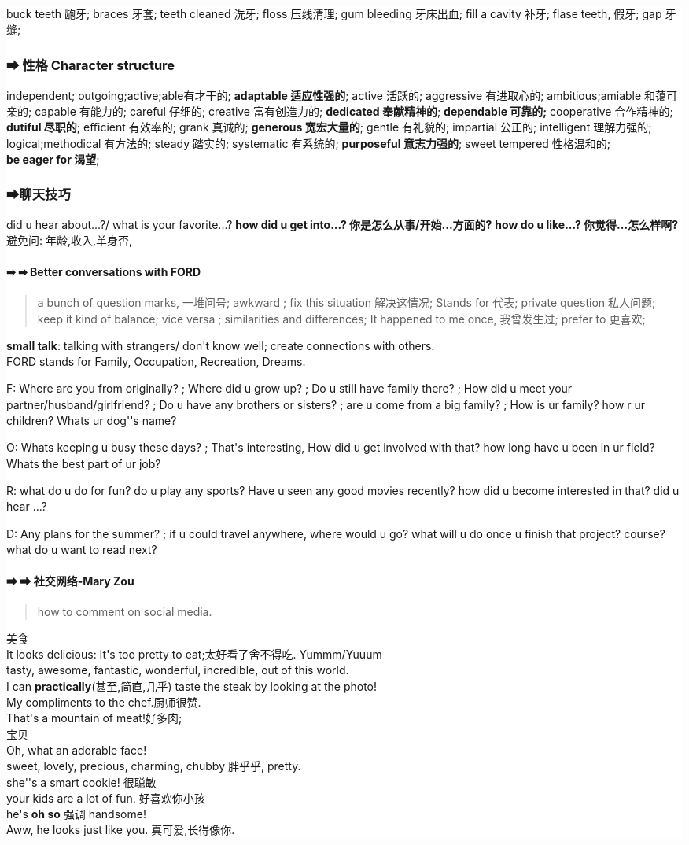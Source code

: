 buck teeth 龅牙; braces 牙套; teeth cleaned 洗牙; floss 压线清理; gum bleeding 牙床出血; fill a cavity 补牙; flase teeth, 假牙; gap 牙缝;

### ➡ 性格 Character structure

independent; outgoing;active;able有才干的; **adaptable 适应性强的**; active 活跃的; aggressive 有进取心的; ambitious;amiable 和蔼可亲的; capable 有能力的; careful 仔细的; creative 富有创造力的; **dedicated 奉献精神的**; **dependable 可靠的;** cooperative 合作精神的; **dutiful 尽职的**; efficient 有效率的; grank 真诚的; **generous 宽宏大量的**; gentle 有礼貌的; impartial 公正的; intelligent 理解力强的; logical;methodical 有方法的; steady 踏实的; systematic 有系统的; **purposeful 意志力强的**; sweet tempered 性格温和的;  
**be eager for 渴望**;

### 



### ➡聊天技巧

did u hear about...?/ what is your favorite...? **how did u get into...? 你是怎么从事/开始...方面的?** **how do u like...? 你觉得...怎么样啊?**  
避免问: 年龄,收入,单身否,

#### ➡ ➡ Better conversations with FORD

> a bunch of question marks, 一堆问号; awkward ; fix this situation 解决这情况; Stands for 代表; private question 私人问题; keep it kind of balance; vice versa ; similarities and differences; It happened to me once, 我曾发生过; prefer to 更喜欢;

**small talk**: talking with strangers/ don't know well; create connections with others.  
FORD stands for Family, Occupation, Recreation, Dreams.

F: Where are you from originally? ; Where did u grow up? ; Do u still have family there? ;  How did u meet your partner/husband/girlfriend? ; Do u have any brothers or sisters? ; are u come from a big family? ;  How is ur family? how r ur children? Whats ur dog''s name?

O: Whats keeping u busy these days? ; That's interesting, How did u get involved with that? how long have u been in ur field? Whats the best part of ur job?

R: what do u do for fun? do u play any sports? Have u seen any good movies recently? how did u become interested in that? did u hear ...?

D: Any plans for the summer? ; if u could travel anywhere, where would u go? what will u do once u finish that project? course? what do u want to read next?

#### ➡ ➡ 社交网络-Mary Zou

> how to comment on social media.

美食  
It looks delicious:    It's too pretty to eat;太好看了舍不得吃.    Yummm/Yuuum  
tasty, awesome,  fantastic,  wonderful,  incredible,  out of this world.  
I can **practically**\(甚至,简直,几乎\) taste the steak by looking at the photo!  
My compliments to the chef.厨师很赞.  
That's a mountain of meat!好多肉;  
宝贝  
Oh, what an adorable face!  
sweet, lovely, precious, charming, chubby 胖乎乎, pretty.  
she''s a smart cookie! 很聪敏  
your kids are a lot of fun. 好喜欢你小孩  
he's **oh so** 强调 handsome!  
Aww, he looks just like you. 真可爱,长得像你.

